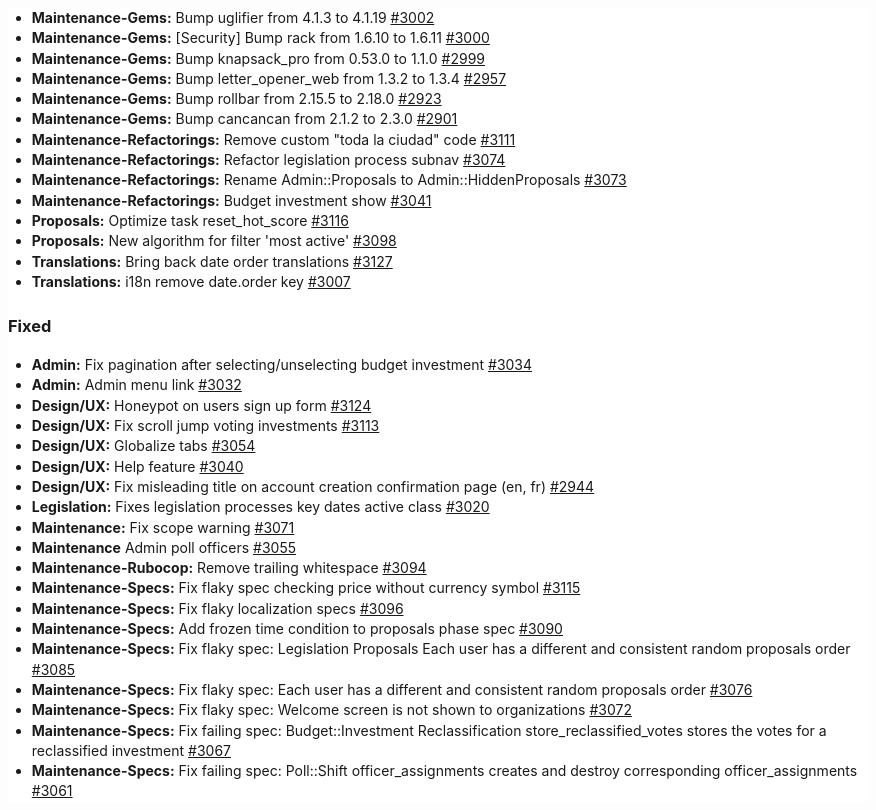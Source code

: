 - **Maintenance-Gems:** Bump uglifier from 4.1.3 to 4.1.19 [\#3002](https://github.com/consul/consul/pull/3002)
- **Maintenance-Gems:** \[Security\] Bump rack from 1.6.10 to 1.6.11 [\#3000](https://github.com/consul/consul/pull/3000)
- **Maintenance-Gems:** Bump knapsack\_pro from 0.53.0 to 1.1.0 [\#2999](https://github.com/consul/consul/pull/2999)
- **Maintenance-Gems:** Bump letter\_opener\_web from 1.3.2 to 1.3.4 [\#2957](https://github.com/consul/consul/pull/2957)
- **Maintenance-Gems:** Bump rollbar from 2.15.5 to 2.18.0 [\#2923](https://github.com/consul/consul/pull/2923)
- **Maintenance-Gems:** Bump cancancan from 2.1.2 to 2.3.0 [\#2901](https://github.com/consul/consul/pull/2901)
- **Maintenance-Refactorings:** Remove custom "toda la ciudad" code [\#3111](https://github.com/consul/consul/pull/3111)
- **Maintenance-Refactorings:** Refactor legislation process subnav [\#3074](https://github.com/consul/consul/pull/3074)
- **Maintenance-Refactorings:** Rename Admin::Proposals to Admin::HiddenProposals  [\#3073](https://github.com/consul/consul/pull/3073)
- **Maintenance-Refactorings:** Budget investment show [\#3041](https://github.com/consul/consul/pull/3041)
- **Proposals:** Optimize task reset\_hot\_score [\#3116](https://github.com/consul/consul/pull/3116)
- **Proposals:** New algorithm for filter 'most active' [\#3098](https://github.com/consul/consul/pull/3098)
- **Translations:** Bring back date order translations [\#3127](https://github.com/consul/consul/pull/3127)
- **Translations:** i18n remove date.order key [\#3007](https://github.com/consul/consul/pull/3007)

### Fixed

- **Admin:** Fix pagination after selecting/unselecting budget investment [\#3034](https://github.com/consul/consul/pull/3034)
- **Admin:** Admin menu link [\#3032](https://github.com/consul/consul/pull/3032)
- **Design/UX:** Honeypot on users sign up form [\#3124](https://github.com/consul/consul/pull/3124)
- **Design/UX:** Fix scroll jump voting investments [\#3113](https://github.com/consul/consul/pull/3113)
- **Design/UX:** Globalize tabs [\#3054](https://github.com/consul/consul/pull/3054)
- **Design/UX:** Help feature [\#3040](https://github.com/consul/consul/pull/3040)
- **Design/UX:** Fix misleading title on account creation confirmation page (en, fr) [\#2944](https://github.com/consul/consul/pull/2944)
- **Legislation:** Fixes legislation processes key dates active class [\#3020](https://github.com/consul/consul/pull/3020)
- **Maintenance:** Fix scope warning  [\#3071](https://github.com/consul/consul/pull/3071)
- **Maintenance** Admin poll officers [\#3055](https://github.com/consul/consul/pull/3055)
- **Maintenance-Rubocop:** Remove trailing whitespace [\#3094](https://github.com/consul/consul/pull/3094)
- **Maintenance-Specs:** Fix flaky spec checking price without currency symbol [\#3115](https://github.com/consul/consul/pull/3115)
- **Maintenance-Specs:** Fix flaky localization specs [\#3096](https://github.com/consul/consul/pull/3096)
- **Maintenance-Specs:** Add frozen time condition to proposals phase spec [\#3090](https://github.com/consul/consul/pull/3090)
- **Maintenance-Specs:** Fix flaky spec: Legislation Proposals Each user has a different and consistent random proposals order [\#3085](https://github.com/consul/consul/pull/3085)
- **Maintenance-Specs:** Fix flaky spec: Each user has a different and consistent random proposals order [\#3076](https://github.com/consul/consul/pull/3076)
- **Maintenance-Specs:** Fix flaky spec: Welcome screen is not shown to organizations  [\#3072](https://github.com/consul/consul/pull/3072)
- **Maintenance-Specs:** Fix failing spec: Budget::Investment Reclassification store\_reclassified\_votes stores the votes for a reclassified investment [\#3067](https://github.com/consul/consul/pull/3067)
- **Maintenance-Specs:** Fix failing spec: Poll::Shift officer\_assignments creates and destroy corresponding officer\_assignments [\#3061](https://github.com/consul/consul/pull/3061)